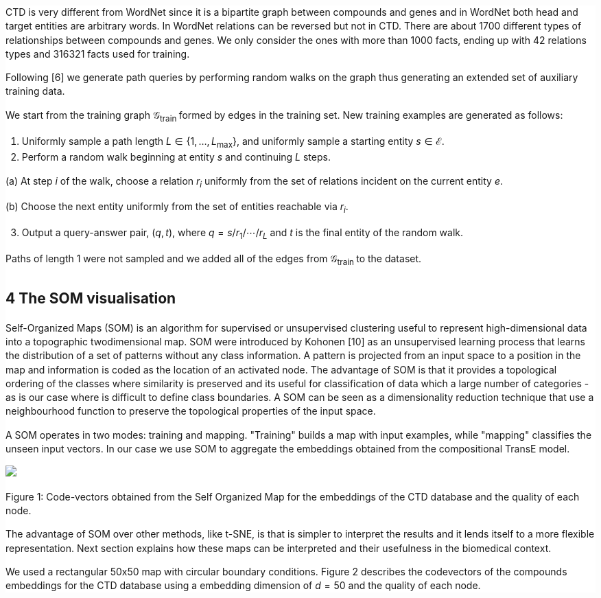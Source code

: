 CTD is very different from WordNet since it is a bipartite graph between compounds and genes and in WordNet both head and target entities are arbitrary words. In WordNet relations can be reversed but not in CTD. There are about 1700 different types of relationships between compounds and genes. We only consider the ones with more than 1000 facts, ending up with 42 relations types and 316321 facts used for training.

Following [6] we generate path queries by performing random walks on the graph thus generating an extended set of auxiliary training data.

We start from the training graph $\mathcal{G}_{\text {train }}$ formed by edges in the training set. New training examples are generated as follows:

1. Uniformly sample a path length $L \in\left\{1, \ldots, L_{\max }\right\}$, and uniformly sample a starting entity $s \in \mathcal{E}$.
2. Perform a random walk beginning at entity $s$ and continuing $L$ steps.

(a) At step $i$ of the walk, choose a relation $r_{i}$ uniformly from the set of relations incident on the current entity $e$.

(b) Choose the next entity uniformly from the set of entities reachable via $r_{i}$.

3. Output a query-answer pair, $(q, t)$, where $q=s / r_{1} / \cdots / r_{L}$ and $t$ is the final entity of the random walk.

Paths of length 1 were not sampled and we added all of the edges from $\mathcal{G}_{\text {train }}$ to the dataset.

## 4 The SOM visualisation

Self-Organized Maps (SOM) is an algorithm for supervised or unsupervised clustering useful to represent high-dimensional data into a topographic twodimensional map. SOM were introduced by Kohonen [10] as an unsupervised learning process that learns the distribution of a set of patterns without any class information. A pattern is projected from an input space to a position in the map and information is coded as the location of an activated node. The advantage of SOM is that it provides a topological ordering of the classes where similarity is preserved and its useful for classification of data which a large number of categories - as is our case where is difficult to define class boundaries. A SOM can be seen as a dimensionality reduction technique that use a neighbourhood function to preserve the topological properties of the input space.

A SOM operates in two modes: training and mapping. "Training" builds a map with input examples, while "mapping" classifies the unseen input vectors. In our case we use SOM to aggregate the embeddings obtained from the compositional TransE model.

![](https://cdn.mathpix.com/cropped/2024_05_09_e2d794a42eafe5c920efg-07.jpg?height=734&width=1521&top_left_y=427&top_left_x=386)

Figure 1: Code-vectors obtained from the Self Organized Map for the embeddings of the CTD database and the quality of each node.

The advantage of SOM over other methods, like t-SNE, is that is simpler to interpret the results and it lends itself to a more flexible representation. Next section explains how these maps can be interpreted and their usefulness in the biomedical context.

We used a rectangular 50x50 map with circular boundary conditions. Figure 2 describes the codevectors of the compounds embeddings for the CTD database using a embedding dimension of $d=50$ and the quality of each node.
